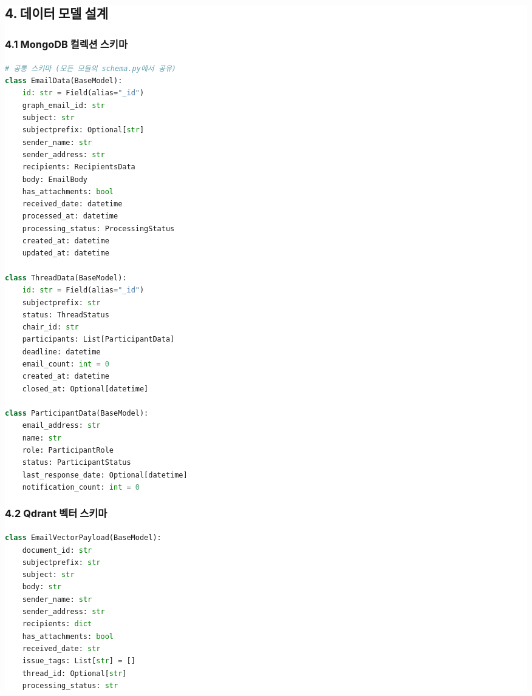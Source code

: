 ## 4. 데이터 모델 설계

### 4.1 MongoDB 컬렉션 스키마

```python
# 공통 스키마 (모든 모듈의 schema.py에서 공유)
class EmailData(BaseModel):
    id: str = Field(alias="_id")
    graph_email_id: str
    subject: str
    subjectprefix: Optional[str]
    sender_name: str
    sender_address: str
    recipients: RecipientsData
    body: EmailBody
    has_attachments: bool
    received_date: datetime
    processed_at: datetime
    processing_status: ProcessingStatus
    created_at: datetime
    updated_at: datetime

class ThreadData(BaseModel):
    id: str = Field(alias="_id")
    subjectprefix: str
    status: ThreadStatus
    chair_id: str
    participants: List[ParticipantData]
    deadline: datetime
    email_count: int = 0
    created_at: datetime
    closed_at: Optional[datetime]

class ParticipantData(BaseModel):
    email_address: str
    name: str
    role: ParticipantRole
    status: ParticipantStatus
    last_response_date: Optional[datetime]
    notification_count: int = 0
```

### 4.2 Qdrant 벡터 스키마

```python
class EmailVectorPayload(BaseModel):
    document_id: str
    subjectprefix: str
    subject: str
    body: str
    sender_name: str
    sender_address: str
    recipients: dict
    has_attachments: bool
    received_date: str
    issue_tags: List[str] = []
    thread_id: Optional[str]
    processing_status: str
```
